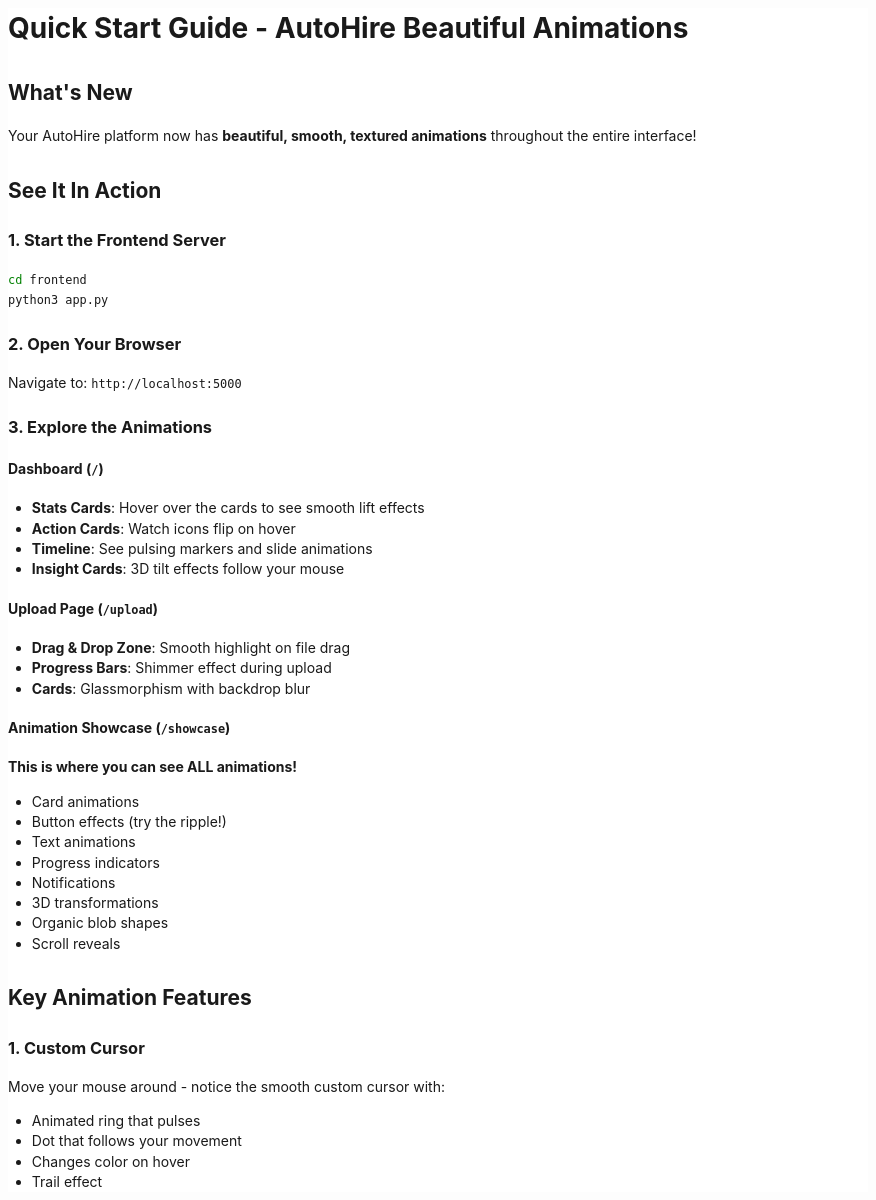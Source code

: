 # Quick Start Guide - AutoHire Beautiful Animations

## What's New
Your AutoHire platform now has **beautiful, smooth, textured animations** throughout the entire interface!

## See It In Action

### 1. Start the Frontend Server
```bash
cd frontend
python3 app.py
```

### 2. Open Your Browser
Navigate to: `http://localhost:5000`

### 3. Explore the Animations

#### Dashboard (`/`)
- **Stats Cards**: Hover over the cards to see smooth lift effects
- **Action Cards**: Watch icons flip on hover
- **Timeline**: See pulsing markers and slide animations
- **Insight Cards**: 3D tilt effects follow your mouse

#### Upload Page (`/upload`)
- **Drag & Drop Zone**: Smooth highlight on file drag
- **Progress Bars**: Shimmer effect during upload
- **Cards**: Glassmorphism with backdrop blur

#### Animation Showcase (`/showcase`)
**This is where you can see ALL animations!**
- Card animations
- Button effects (try the ripple!)
- Text animations
- Progress indicators
- Notifications
- 3D transformations
- Organic blob shapes
- Scroll reveals

## Key Animation Features

### 1. Custom Cursor
Move your mouse around - notice the smooth custom cursor with:
- Animated ring that pulses
- Dot that follows your movement
- Changes color on hover
- Trail effect
